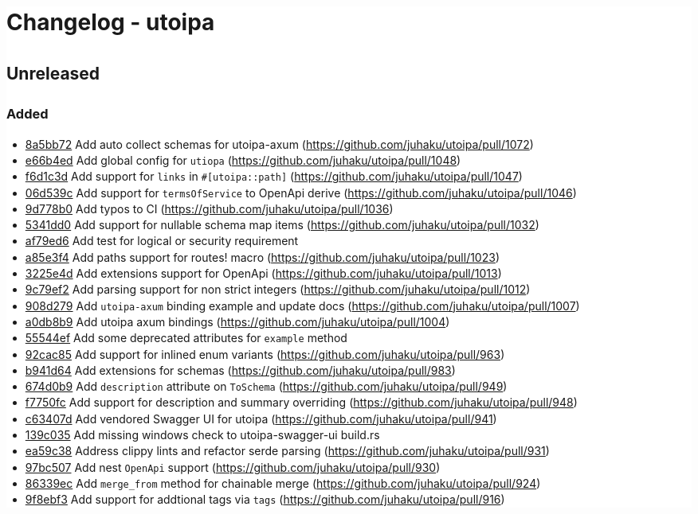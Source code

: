# Changelog - utoipa

## Unreleased

### Added

* [8a5bb72](https://github.com/juhaku/utoipa/commit/8a5bb72) Add auto collect schemas for utoipa-axum (https://github.com/juhaku/utoipa/pull/1072)
* [e66b4ed](https://github.com/juhaku/utoipa/commit/e66b4ed) Add global config for `utiopa` (https://github.com/juhaku/utoipa/pull/1048)
* [f6d1c3d](https://github.com/juhaku/utoipa/commit/f6d1c3d) Add support for `links` in `#[utoipa::path]` (https://github.com/juhaku/utoipa/pull/1047)
* [06d539c](https://github.com/juhaku/utoipa/commit/06d539c) Add support for `termsOfService` to OpenApi derive (https://github.com/juhaku/utoipa/pull/1046)
* [9d778b0](https://github.com/juhaku/utoipa/commit/9d778b0) Add typos to CI (https://github.com/juhaku/utoipa/pull/1036)
* [5341dd0](https://github.com/juhaku/utoipa/commit/5341dd0) Add support for nullable schema map items (https://github.com/juhaku/utoipa/pull/1032)
* [af79ed6](https://github.com/juhaku/utoipa/commit/af79ed6) Add test for logical or security requirement
* [a85e3f4](https://github.com/juhaku/utoipa/commit/a85e3f4) Add paths support for routes! macro (https://github.com/juhaku/utoipa/pull/1023)
* [3225e4d](https://github.com/juhaku/utoipa/commit/3225e4d) Add extensions support for OpenApi (https://github.com/juhaku/utoipa/pull/1013)
* [9c79ef2](https://github.com/juhaku/utoipa/commit/9c79ef2) Add parsing support for non strict integers (https://github.com/juhaku/utoipa/pull/1012)
* [908d279](https://github.com/juhaku/utoipa/commit/908d279) Add `utoipa-axum` binding example and update docs (https://github.com/juhaku/utoipa/pull/1007)
* [a0db8b9](https://github.com/juhaku/utoipa/commit/a0db8b9) Add utoipa axum bindings (https://github.com/juhaku/utoipa/pull/1004)
* [55544ef](https://github.com/juhaku/utoipa/commit/55544ef) Add some deprecated attributes for `example` method
* [92cac85](https://github.com/juhaku/utoipa/commit/92cac85) Add support for inlined enum variants (https://github.com/juhaku/utoipa/pull/963)
* [b941d64](https://github.com/juhaku/utoipa/commit/b941d64) Add extensions for schemas (https://github.com/juhaku/utoipa/pull/983)
* [674d0b9](https://github.com/juhaku/utoipa/commit/674d0b9) Add `description` attribute on `ToSchema` (https://github.com/juhaku/utoipa/pull/949)
* [f7750fc](https://github.com/juhaku/utoipa/commit/f7750fc) Add support for description and summary overriding (https://github.com/juhaku/utoipa/pull/948)
* [c63407d](https://github.com/juhaku/utoipa/commit/c63407d) Add vendored Swagger UI for utoipa (https://github.com/juhaku/utoipa/pull/941)
* [139c035](https://github.com/juhaku/utoipa/commit/139c035) Add missing windows check to utoipa-swagger-ui build.rs
* [ea59c38](https://github.com/juhaku/utoipa/commit/ea59c38) Address clippy lints and refactor serde parsing (https://github.com/juhaku/utoipa/pull/931)
* [97bc507](https://github.com/juhaku/utoipa/commit/97bc507) Add nest `OpenApi` support (https://github.com/juhaku/utoipa/pull/930)
* [86339ec](https://github.com/juhaku/utoipa/commit/86339ec) Add `merge_from` method for chainable merge (https://github.com/juhaku/utoipa/pull/924)
* [9f8ebf3](https://github.com/juhaku/utoipa/commit/9f8ebf3) Add support for addtional tags via `tags` (https://github.com/juhaku/utoipa/pull/916)
